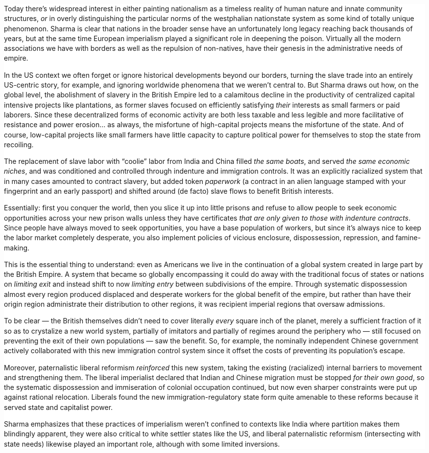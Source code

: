 <p><span style="font-weight: 400;">Today there’s widespread interest in either painting nationalism as a timeless reality of human nature and innate community structures, </span><i><span style="font-weight: 400;">or</span></i><span style="font-weight: 400;"> in overly distinguishing the particular norms of the westphalian nationstate system as some kind of totally unique phenomenon. Sharma is clear that nations in the broader sense have an unfortunately long legacy reaching back thousands of years, but at the same time European imperialism played a significant role in deepening the poison. Virtually all the modern associations we have with borders as well as the repulsion of non-natives, have their genesis in the administrative needs of empire.</span></p>
<p><span style="font-weight: 400;">In the US context we often forget or ignore historical developments beyond our borders, turning the slave trade into an entirely US-centric story, for example, and ignoring worldwide phenomena that we weren’t central to. But Sharma draws out how, on the global level, the abolishment of slavery in the British Empire led to a calamitous decline in the productivity of centralized capital intensive projects like plantations, as former slaves focused on efficiently satisfying </span><i><span style="font-weight: 400;">their</span></i><span style="font-weight: 400;"> interests as small farmers or paid laborers. Since these decentralized forms of economic activity are both less taxable and less legible and more facilitative of resistance and power erosion… as always, the misfortune of high-capital projects means the misfortune of the state. And of course, low-capital projects like small farmers have little capacity to capture political power for themselves to stop the state from recoiling.</span></p>
<p><span style="font-weight: 400;">The replacement of slave labor with “coolie” labor from India and China filled </span><i><span style="font-weight: 400;">the same boats</span></i><span style="font-weight: 400;">, and served </span><i><span style="font-weight: 400;">the same economic niches</span></i><span style="font-weight: 400;">, and was conditioned and controlled through indenture and immigration controls. It was an explicitly racialized system that in many cases amounted to contract slavery, but added token </span><i><span style="font-weight: 400;">paperwork</span></i><span style="font-weight: 400;"> (a contract in an alien language stamped with your fingerprint and an early passport) and shifted around (de facto) slave flows to benefit British interests.</span></p>
<p><span style="font-weight: 400;">Essentially: first you conquer the world, then you slice it up into little prisons and refuse to allow people to seek economic opportunities across your new prison walls unless they have certificates </span><i><span style="font-weight: 400;">that are only given to those with indenture contracts</span></i><span style="font-weight: 400;">. Since people have always moved to seek opportunities, you have a base population of workers, but since it’s always nice to keep the labor market completely desperate, you also implement policies of vicious enclosure, dispossession, repression, and famine-making.</span></p>
<p><span style="font-weight: 400;">This is the essential thing to understand: even as Americans we live in the continuation of a global system created in large part by the British Empire. A system that became so globally encompassing it could do away with the traditional focus of states or nations on </span><i><span style="font-weight: 400;">limiting exit</span></i><span style="font-weight: 400;"> and instead shift to now </span><i><span style="font-weight: 400;">limiting entry</span></i><span style="font-weight: 400;"> between subdivisions of the empire. Through systematic dispossession almost every region produced displaced and desperate workers for the global benefit of the empire, but rather than have their origin region administrate their distribution to other regions, it was recipient imperial regions that oversaw admissions.</span></p>
<p><span style="font-weight: 400;">To be clear — the British themselves didn’t need to cover literally </span><i><span style="font-weight: 400;">every</span></i><span style="font-weight: 400;"> square inch of the planet, merely a sufficient fraction of it so as to crystalize a new world system, partially of imitators and partially of regimes around the periphery who — still focused on preventing the exit of their own populations — saw the benefit. So, for example, the nominally independent Chinese government actively collaborated with this new immigration control system since it offset the costs of preventing its population’s escape.</span></p>
<p><span style="font-weight: 400;">Moreover, paternalistic liberal reformism </span><i><span style="font-weight: 400;">reinforced</span></i><span style="font-weight: 400;"> this new system, taking the existing (racialized) internal barriers to movement and strengthening them. The liberal imperialist declared that Indian and Chinese migration must be stopped </span><i><span style="font-weight: 400;">for their own good</span></i><span style="font-weight: 400;">, so the systematic dispossession and immiseration of colonial occupation continued, but now even sharper constraints were put up against rational relocation. Liberals found the new immigration-regulatory state form quite amenable to these reforms because it served state and capitalist power.</span></p>
<p><span style="font-weight: 400;">Sharma emphasizes that these practices of imperialism weren’t confined to contexts like India where partition makes them blindingly apparent, they were also critical to white settler states like the US, and liberal paternalistic reformism (intersecting with state needs) likewise played an important role, although with some limited inversions.</span></p>